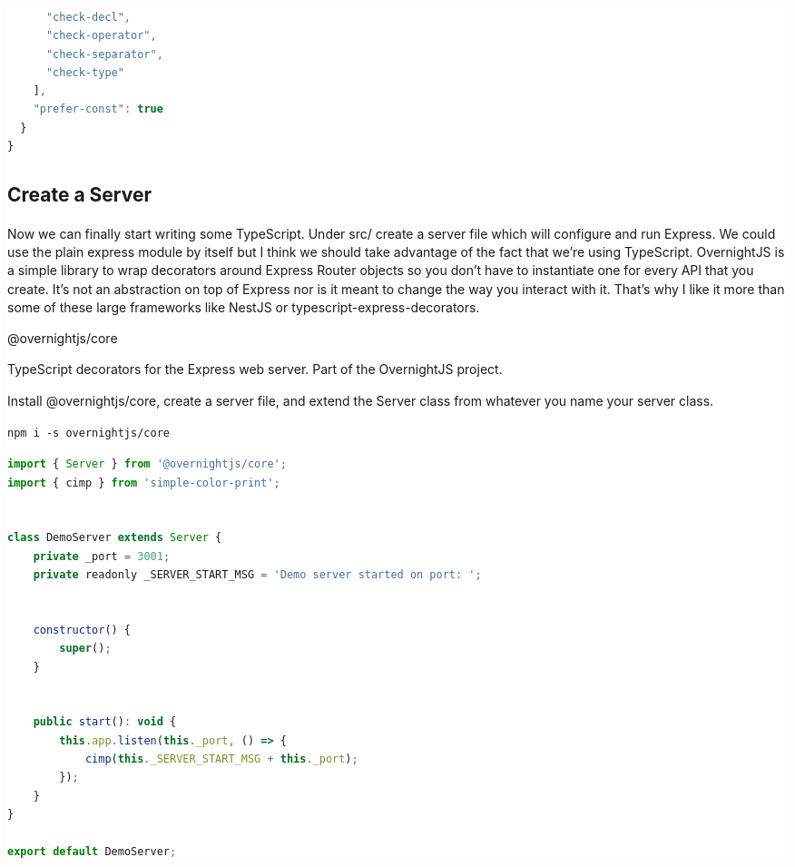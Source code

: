 ```javascript
      "check-decl",
      "check-operator",
      "check-separator",
      "check-type"
    ],
    "prefer-const": true
  }
}
```

## Create a Server

Now we can finally start writing some TypeScript. Under src/ create a server file which will configure and run Express. We could use the plain express module by itself but I think we should take advantage of the fact that we’re using TypeScript. OvernightJS is a simple library to wrap decorators around Express Router objects so you don’t have to instantiate one for every API that you create. It’s not an abstraction on top of Express nor is it meant to change the way you interact with it. That’s why I like it more than some of these large frameworks like NestJS or typescript-express-decorators.

@overnightjs/core

TypeScript decorators for the Express web server. Part of the OvernightJS project.

Install @overnightjs/core, create a server file, and extend the Server class from whatever you name your server class.

```npm i -s overnightjs/core```

```javascript
import { Server } from '@overnightjs/core';
import { cimp } from 'simple-color-print';


class DemoServer extends Server {
    private _port = 3001;
    private readonly _SERVER_START_MSG = 'Demo server started on port: ';


    constructor() {
        super();
    }


    public start(): void {
        this.app.listen(this._port, () => {
            cimp(this._SERVER_START_MSG + this._port);
        });
    }
}

export default DemoServer;
```
